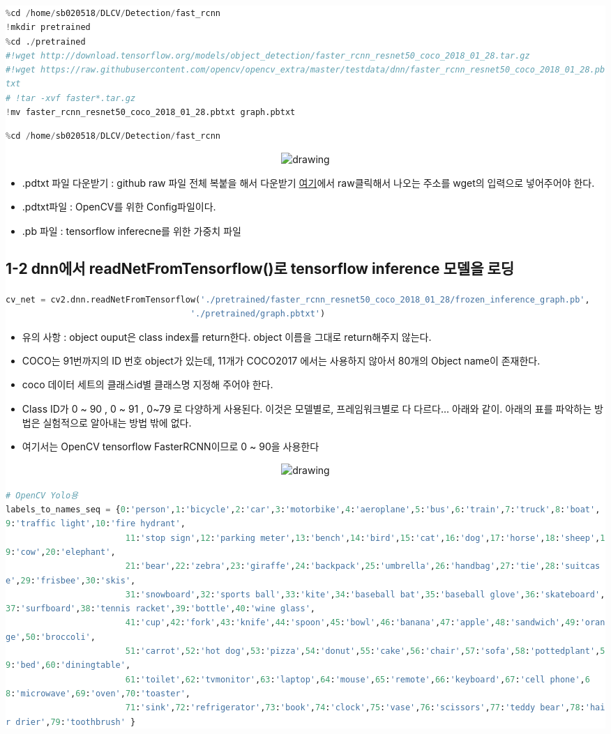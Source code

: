 

```python
%cd /home/sb020518/DLCV/Detection/fast_rcnn
!mkdir pretrained 
%cd ./pretrained
#!wget http://download.tensorflow.org/models/object_detection/faster_rcnn_resnet50_coco_2018_01_28.tar.gz
#!wget https://raw.githubusercontent.com/opencv/opencv_extra/master/testdata/dnn/faster_rcnn_resnet50_coco_2018_01_28.pbtxt
# !tar -xvf faster*.tar.gz
!mv faster_rcnn_resnet50_coco_2018_01_28.pbtxt graph.pbtxt
```



```python
%cd /home/sb020518/DLCV/Detection/fast_rcnn
```



<p align="center"><img src='https://user-images.githubusercontent.com/46951365/91693776-81066580-eba6-11ea-928c-a30770118e77.png' alt='drawing' width='500'/></p>

- .pdtxt 파일 다운받기 : github raw 파일 전체 복붙을 해서 다운받기 [여기](https://github.com/opencv/opencv_extra/blob/master/testdata/dnn/faster_rcnn_resnet50_coco_2018_01_28.pbtxt)에서 raw클릭해서 나오는 주소를 wget의 입력으로 넣어주어야 한다. 

- .pdtxt파일 : OpenCV를 위한 Config파일이다. 
- .pb 파일 : tensorflow inferecne를 위한 가중치 파일

## 1-2 dnn에서 readNetFromTensorflow()로 tensorflow inference 모델을 로딩


```python
cv_net = cv2.dnn.readNetFromTensorflow('./pretrained/faster_rcnn_resnet50_coco_2018_01_28/frozen_inference_graph.pb', 
                                     './pretrained/graph.pbtxt')
```

- 유의 사항 : object ouput은 class index를 return한다. object 이름을 그대로 return해주지 않는다. 
- COCO는 91번까지의 ID 번호 object가 있는데, 11개가 COCO2017 에서는 사용하지 않아서 80개의 Object name이 존재한다. 

- coco 데이터 세트의 클래스id별 클래스명 지정해 주어야 한다. 
- Class ID가 0 ~ 90 , 0 ~ 91 , 0~79 로 다양하게 사용된다. 이것은 모델별로, 프레임워크별로 다 다르다... 아래와 같이. 아래의 표를 파악하는 방법은 실험적으로 알아내는 방법 밖에 없다.
- 여기서는 OpenCV tensorflow FasterRCNN이므로 0 ~ 90을 사용한다

<p align="center"><img src='https://user-images.githubusercontent.com/46951365/91699152-d3e41b00-ebae-11ea-8a3b-50978353c141.png' alt='drawing' width='400'/></p>


```python
# OpenCV Yolo용 
labels_to_names_seq = {0:'person',1:'bicycle',2:'car',3:'motorbike',4:'aeroplane',5:'bus',6:'train',7:'truck',8:'boat',9:'traffic light',10:'fire hydrant',
                        11:'stop sign',12:'parking meter',13:'bench',14:'bird',15:'cat',16:'dog',17:'horse',18:'sheep',19:'cow',20:'elephant',
                        21:'bear',22:'zebra',23:'giraffe',24:'backpack',25:'umbrella',26:'handbag',27:'tie',28:'suitcase',29:'frisbee',30:'skis',
                        31:'snowboard',32:'sports ball',33:'kite',34:'baseball bat',35:'baseball glove',36:'skateboard',37:'surfboard',38:'tennis racket',39:'bottle',40:'wine glass',
                        41:'cup',42:'fork',43:'knife',44:'spoon',45:'bowl',46:'banana',47:'apple',48:'sandwich',49:'orange',50:'broccoli',
                        51:'carrot',52:'hot dog',53:'pizza',54:'donut',55:'cake',56:'chair',57:'sofa',58:'pottedplant',59:'bed',60:'diningtable',
                        61:'toilet',62:'tvmonitor',63:'laptop',64:'mouse',65:'remote',66:'keyboard',67:'cell phone',68:'microwave',69:'oven',70:'toaster',
                        71:'sink',72:'refrigerator',73:'book',74:'clock',75:'vase',76:'scissors',77:'teddy bear',78:'hair drier',79:'toothbrush' }
```
